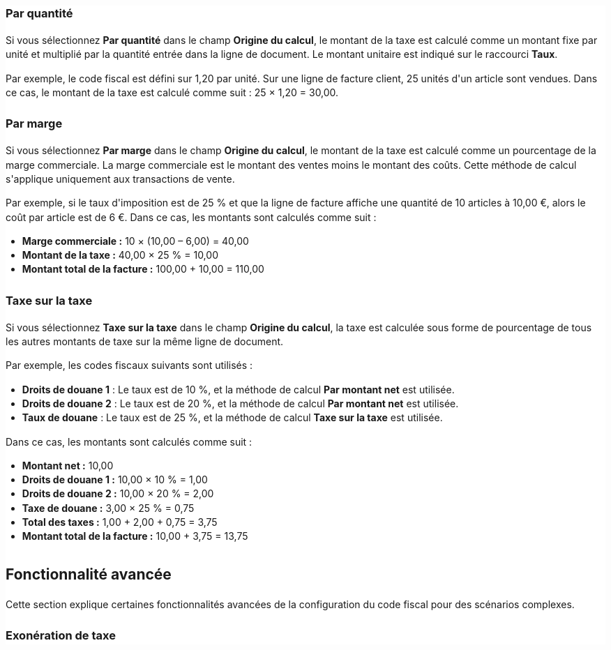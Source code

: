 ### <a name="by-quantity"></a>Par quantité

Si vous sélectionnez **Par quantité** dans le champ **Origine du calcul**, le montant de la taxe est calculé comme un montant fixe par unité et multiplié par la quantité entrée dans la ligne de document. Le montant unitaire est indiqué sur le raccourci **Taux**.

Par exemple, le code fiscal est défini sur 1,20 par unité. Sur une ligne de facture client, 25 unités d'un article sont vendues. Dans ce cas, le montant de la taxe est calculé comme suit : 25 × 1,20 = 30,00.

### <a name="by-margin"></a>Par marge

Si vous sélectionnez **Par marge** dans le champ **Origine du calcul**, le montant de la taxe est calculé comme un pourcentage de la marge commerciale. La marge commerciale est le montant des ventes moins le montant des coûts. Cette méthode de calcul s'applique uniquement aux transactions de vente.

Par exemple, si le taux d'imposition est de 25 % et que la ligne de facture affiche une quantité de 10 articles à 10,00 €, alors le coût par article est de 6 €. Dans ce cas, les montants sont calculés comme suit :

- **Marge commerciale :** 10 × (10,00 – 6,00) = 40,00
- **Montant de la taxe :** 40,00 × 25 % = 10,00
- **Montant total de la facture :** 100,00 + 10,00 = 110,00

### <a name="tax-on-tax"></a>Taxe sur la taxe

Si vous sélectionnez **Taxe sur la taxe** dans le champ **Origine du calcul**, la taxe est calculée sous forme de pourcentage de tous les autres montants de taxe sur la même ligne de document.

Par exemple, les codes fiscaux suivants sont utilisés :

- **Droits de douane 1** : Le taux est de 10 %, et la méthode de calcul **Par montant net** est utilisée.
- **Droits de douane 2** : Le taux est de 20 %, et la méthode de calcul **Par montant net** est utilisée.
- **Taux de douane** : Le taux est de 25 %, et la méthode de calcul **Taxe sur la taxe** est utilisée.

Dans ce cas, les montants sont calculés comme suit :

- **Montant net :** 10,00 
- **Droits de douane 1 :** 10,00 × 10 % = 1,00 
- **Droits de douane 2 :** 10,00 × 20 % = 2,00 
- **Taxe de douane :** 3,00 × 25 % = 0,75
- **Total des taxes :** 1,00 + 2,00 + 0,75 = 3,75 
- **Montant total de la facture :** 10,00 + 3,75 = 13,75

## <a name="advanced-functionality"></a>Fonctionnalité avancée

Cette section explique certaines fonctionnalités avancées de la configuration du code fiscal pour des scénarios complexes.

### <a name="tax-exemption"></a>Exonération de taxe
